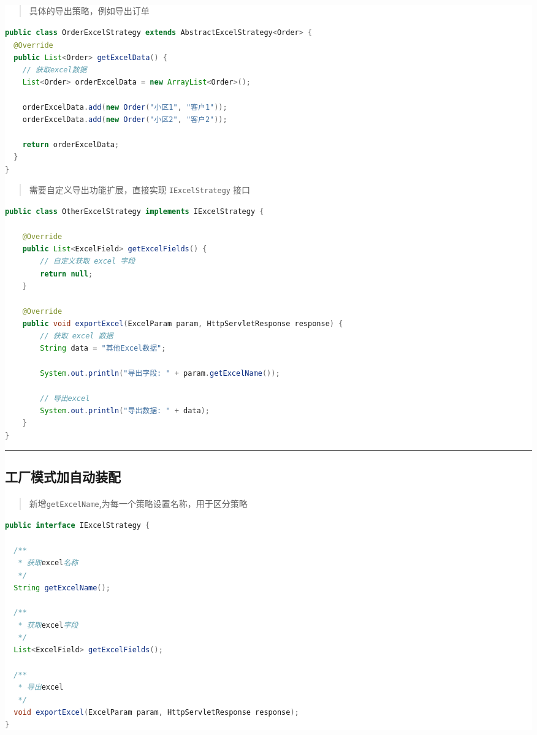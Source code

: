 > 具体的导出策略，例如导出订单

```java
public class OrderExcelStrategy extends AbstractExcelStrategy<Order> {
  @Override
  public List<Order> getExcelData() {
    // 获取excel数据
    List<Order> orderExcelData = new ArrayList<Order>();

    orderExcelData.add(new Order("小区1", "客户1"));
    orderExcelData.add(new Order("小区2", "客户2"));

    return orderExcelData;
  }
}
```

> 需要自定义导出功能扩展，直接实现 `IExcelStrategy` 接口

```java
public class OtherExcelStrategy implements IExcelStrategy {

    @Override
    public List<ExcelField> getExcelFields() {
        // 自定义获取 excel 字段
        return null;
    }

    @Override
    public void exportExcel(ExcelParam param, HttpServletResponse response) {
        // 获取 excel 数据
        String data = "其他Excel数据";

        System.out.println("导出字段: " + param.getExcelName());

        // 导出excel
        System.out.println("导出数据: " + data);
    }
}
```



---

## 工厂模式加自动装配

> 新增`getExcelName`,为每一个策略设置名称，用于区分策略

```java
public interface IExcelStrategy {

  /**
   * 获取excel名称
   */
  String getExcelName();

  /**
   * 获取excel字段
   */
  List<ExcelField> getExcelFields();

  /**
   * 导出excel
   */
  void exportExcel(ExcelParam param, HttpServletResponse response);
}
```
